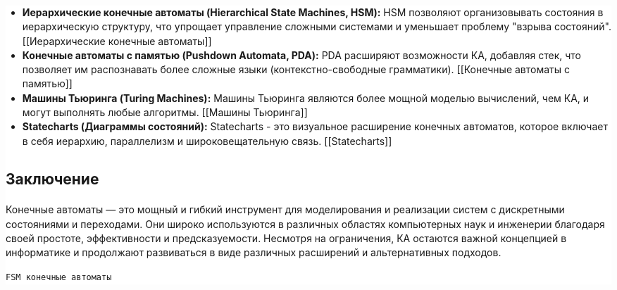 *   **Иерархические конечные автоматы (Hierarchical State Machines, HSM):** HSM позволяют организовывать состояния в иерархическую структуру, что упрощает управление сложными системами и уменьшает проблему "взрыва состояний".  [[Иерархические конечные автоматы]]
*   **Конечные автоматы с памятью (Pushdown Automata, PDA):** PDA расширяют возможности КА, добавляя стек, что позволяет им распознавать более сложные языки (контекстно-свободные грамматики). [[Конечные автоматы с памятью]]
*   **Машины Тьюринга (Turing Machines):** Машины Тьюринга являются более мощной моделью вычислений, чем КА, и могут выполнять любые алгоритмы. [[Машины Тьюринга]]
* **Statecharts (Диаграммы состояний):** Statecharts - это визуальное расширение конечных автоматов, которое включает в себя иерархию, параллелизм и широковещательную связь. [[Statecharts]]

## Заключение

Конечные автоматы — это мощный и гибкий инструмент для моделирования и реализации систем с дискретными состояниями и переходами. Они широко используются в различных областях компьютерных наук и инженерии благодаря своей простоте, эффективности и предсказуемости. Несмотря на ограничения, КА остаются важной концепцией в информатике и продолжают развиваться в виде различных расширений и альтернативных подходов.

```old
FSM конечные автоматы
```